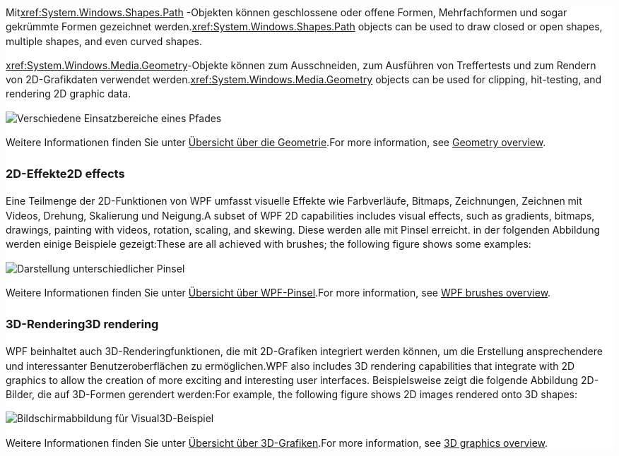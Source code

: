 <span data-ttu-id="1ce84-239">Mit<xref:System.Windows.Shapes.Path> -Objekten können geschlossene oder offene Formen, Mehrfachformen und sogar gekrümmte Formen gezeichnet werden.</span><span class="sxs-lookup"><span data-stu-id="1ce84-239"><xref:System.Windows.Shapes.Path> objects can be used to draw closed or open shapes, multiple shapes, and even curved shapes.</span></span>

<span data-ttu-id="1ce84-240"><xref:System.Windows.Media.Geometry>-Objekte können zum Ausschneiden, zum Ausführen von Treffertests und zum Rendern von 2D-Grafikdaten verwendet werden.</span><span class="sxs-lookup"><span data-stu-id="1ce84-240"><xref:System.Windows.Media.Geometry> objects can be used for clipping, hit-testing, and rendering 2D graphic data.</span></span>

![Verschiedene Einsatzbereiche eines Pfades](media/introduction-to-wpf/wpfintrofigure5.png)

<span data-ttu-id="1ce84-242">Weitere Informationen finden Sie unter [Übersicht über die Geometrie](graphics-multimedia/geometry-overview.md).</span><span class="sxs-lookup"><span data-stu-id="1ce84-242">For more information, see [Geometry overview](graphics-multimedia/geometry-overview.md).</span></span>

### <a name="2d-effects"></a><span data-ttu-id="1ce84-243">2D-Effekte</span><span class="sxs-lookup"><span data-stu-id="1ce84-243">2D effects</span></span>

<span data-ttu-id="1ce84-244">Eine Teilmenge der 2D-Funktionen von WPF umfasst visuelle Effekte wie Farbverläufe, Bitmaps, Zeichnungen, Zeichnen mit Videos, Drehung, Skalierung und Neigung.</span><span class="sxs-lookup"><span data-stu-id="1ce84-244">A subset of WPF 2D capabilities includes visual effects, such as gradients, bitmaps, drawings, painting with videos, rotation, scaling, and skewing.</span></span> <span data-ttu-id="1ce84-245">Diese werden alle mit Pinsel erreicht. in der folgenden Abbildung werden einige Beispiele gezeigt:</span><span class="sxs-lookup"><span data-stu-id="1ce84-245">These are all achieved with brushes; the following figure shows some examples:</span></span>

![Darstellung unterschiedlicher Pinsel](media/introduction-to-wpf/wpfintrofigure6.png)

<span data-ttu-id="1ce84-247">Weitere Informationen finden Sie unter [Übersicht über WPF-Pinsel](graphics-multimedia/wpf-brushes-overview.md).</span><span class="sxs-lookup"><span data-stu-id="1ce84-247">For more information, see [WPF brushes overview](graphics-multimedia/wpf-brushes-overview.md).</span></span>

### <a name="3d-rendering"></a><span data-ttu-id="1ce84-248">3D-Rendering</span><span class="sxs-lookup"><span data-stu-id="1ce84-248">3D rendering</span></span>

<span data-ttu-id="1ce84-249">WPF beinhaltet auch 3D-Renderingfunktionen, die mit 2D-Grafiken integriert werden können, um die Erstellung ansprechendere und interessanter Benutzeroberflächen zu ermöglichen.</span><span class="sxs-lookup"><span data-stu-id="1ce84-249">WPF also includes 3D rendering capabilities that integrate with 2D graphics to allow the creation of more exciting and interesting user interfaces.</span></span> <span data-ttu-id="1ce84-250">Beispielsweise zeigt die folgende Abbildung 2D-Bilder, die auf 3D-Formen gerendert werden:</span><span class="sxs-lookup"><span data-stu-id="1ce84-250">For example, the following figure shows 2D images rendered onto 3D shapes:</span></span>

![Bildschirmabbildung für Visual3D-Beispiel](media/introduction-to-wpf/wpfintrofigure13.png)

<span data-ttu-id="1ce84-252">Weitere Informationen finden Sie unter [Übersicht über 3D-Grafiken](graphics-multimedia/3-d-graphics-overview.md).</span><span class="sxs-lookup"><span data-stu-id="1ce84-252">For more information, see [3D graphics overview](graphics-multimedia/3-d-graphics-overview.md).</span></span>

